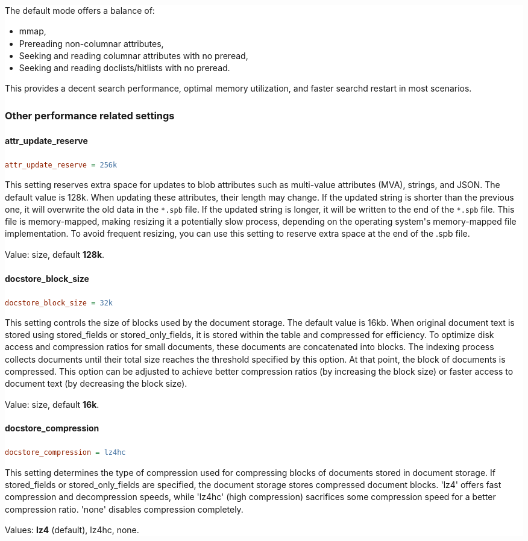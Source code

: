 The default mode offers a balance of:
* mmap,
* Prereading non-columnar attributes,
* Seeking and reading columnar attributes with no preread,
* Seeking and reading doclists/hitlists with no preread.

This provides a decent search performance, optimal memory utilization, and faster searchd restart in most scenarios.

### Other performance related settings

#### attr_update_reserve

```ini
attr_update_reserve = 256k
```

This setting reserves extra space for updates to blob attributes such as multi-value attributes (MVA), strings, and JSON. The default value is 128k. When updating these attributes, their length may change. If the updated string is shorter than the previous one, it will overwrite the old data in the `*.spb` file. If the updated string is longer, it will be written to the end of the `*.spb` file. This file is memory-mapped, making resizing it a potentially slow process, depending on the operating system's memory-mapped file implementation. To avoid frequent resizing, you can use this setting to reserve extra space at the end of the .spb file.

Value: size, default **128k**.

#### docstore_block_size

```ini
docstore_block_size = 32k
```

This setting controls the size of blocks used by the document storage. The default value is 16kb. When original document text is stored using stored_fields or stored_only_fields, it is stored within the table and compressed for efficiency. To optimize disk access and compression ratios for small documents, these documents are concatenated into blocks. The indexing process collects documents until their total size reaches the threshold specified by this option. At that point, the block of documents is compressed. This option can be adjusted to achieve better compression ratios (by increasing the block size) or faster access to document text (by decreasing the block size).

Value: size, default **16k**.

#### docstore_compression

```ini
docstore_compression = lz4hc
```

This setting determines the type of compression used for compressing blocks of documents stored in document storage. If stored_fields or stored_only_fields are specified, the document storage stores compressed document blocks. 'lz4' offers fast compression and decompression speeds, while 'lz4hc' (high compression) sacrifices some compression speed for a better compression ratio. 'none' disables compression completely.

Values: **lz4** (default), lz4hc, none.
